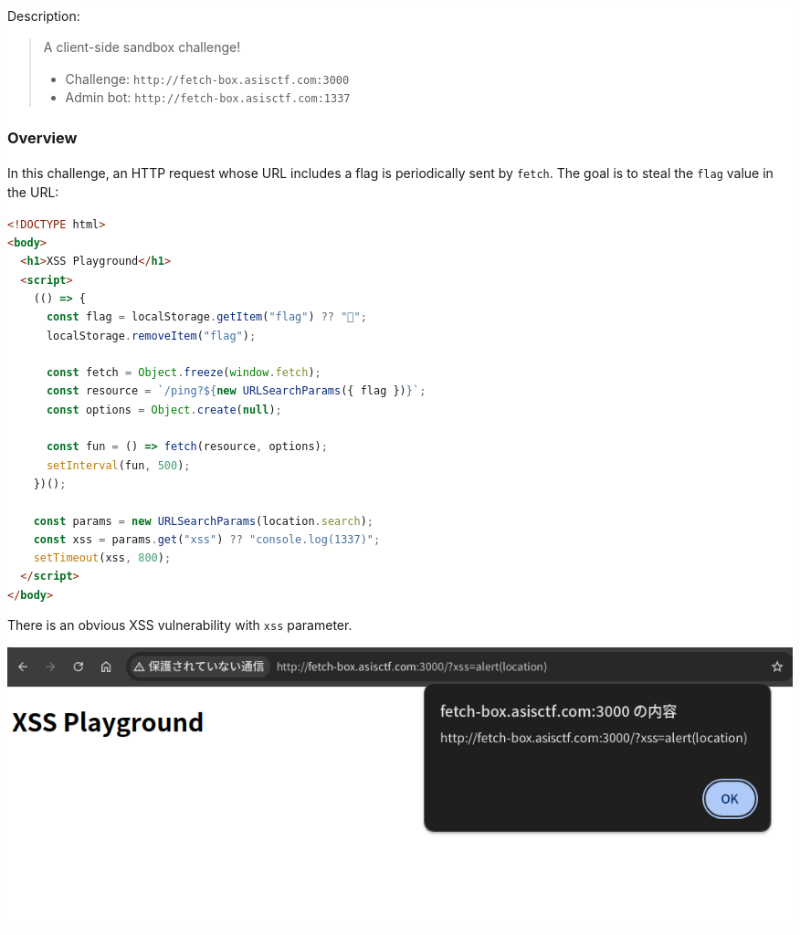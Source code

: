 Description:

> A client-side sandbox challenge!
>
> - Challenge: `http://fetch-box.asisctf.com:3000`
> - Admin bot: `http://fetch-box.asisctf.com:1337`

### Overview

In this challenge, an HTTP request whose URL includes a flag is periodically sent by `fetch`. The goal is to steal the `flag` value in the URL:

```html title="web/index.html"
<!DOCTYPE html>
<body>
  <h1>XSS Playground</h1>
  <script>
    (() => {
      const flag = localStorage.getItem("flag") ?? "🚩";
      localStorage.removeItem("flag");

      const fetch = Object.freeze(window.fetch);
      const resource = `/ping?${new URLSearchParams({ flag })}`;
      const options = Object.create(null);

      const fun = () => fetch(resource, options);
      setInterval(fun, 500);
    })();

    const params = new URLSearchParams(location.search);
    const xss = params.get("xss") ?? "console.log(1337)";
    setTimeout(xss, 800);
  </script>
</body>
```

There is an obvious XSS vulnerability with `xss` parameter.

![](./img/fetch-box-01.png)
